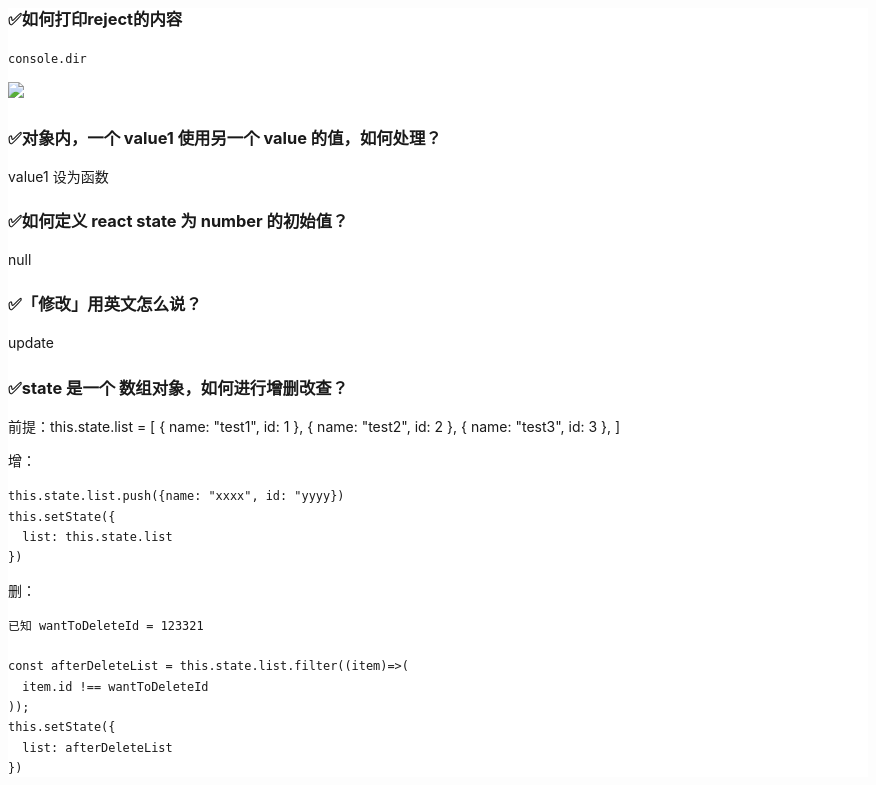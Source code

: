 ### ✅如何打印reject的内容

`console.dir`

![](https://raw.githubusercontent.com/wojiaofengzhongzhuifeng/image-host/master/img/20190805100216.png)

### ✅对象内，一个 value1 使用另一个 value 的值，如何处理？

value1 设为函数

### ✅如何定义 react state 为 number 的初始值？

null

### ✅「修改」用英文怎么说？

update

### ✅state 是一个 数组对象，如何进行增删改查？

前提：this.state.list = [
  {
    name: "test1",
    id: 1
  },
  {
    name: "test2",
    id: 2
  },
  {
    name: "test3",
    id: 3
  },
]

增：
```
this.state.list.push({name: "xxxx", id: "yyyy})
this.setState({
  list: this.state.list
})
```

删：
```
已知 wantToDeleteId = 123321

const afterDeleteList = this.state.list.filter((item)=>(
  item.id !== wantToDeleteId
));
this.setState({
  list: afterDeleteList
})
```
